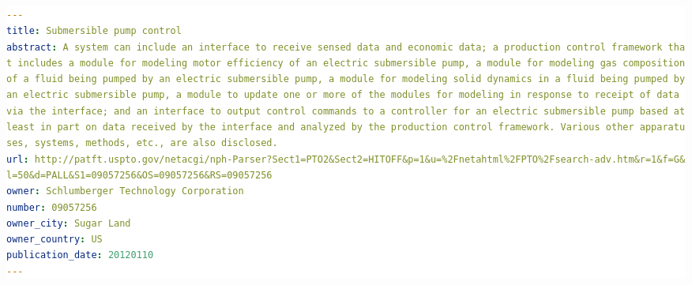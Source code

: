 ```yaml
---
title: Submersible pump control
abstract: A system can include an interface to receive sensed data and economic data; a production control framework that includes a module for modeling motor efficiency of an electric submersible pump, a module for modeling gas composition of a fluid being pumped by an electric submersible pump, a module for modeling solid dynamics in a fluid being pumped by an electric submersible pump, a module to update one or more of the modules for modeling in response to receipt of data via the interface; and an interface to output control commands to a controller for an electric submersible pump based at least in part on data received by the interface and analyzed by the production control framework. Various other apparatuses, systems, methods, etc., are also disclosed.
url: http://patft.uspto.gov/netacgi/nph-Parser?Sect1=PTO2&Sect2=HITOFF&p=1&u=%2Fnetahtml%2FPTO%2Fsearch-adv.htm&r=1&f=G&l=50&d=PALL&S1=09057256&OS=09057256&RS=09057256
owner: Schlumberger Technology Corporation
number: 09057256
owner_city: Sugar Land
owner_country: US
publication_date: 20120110
---
```

